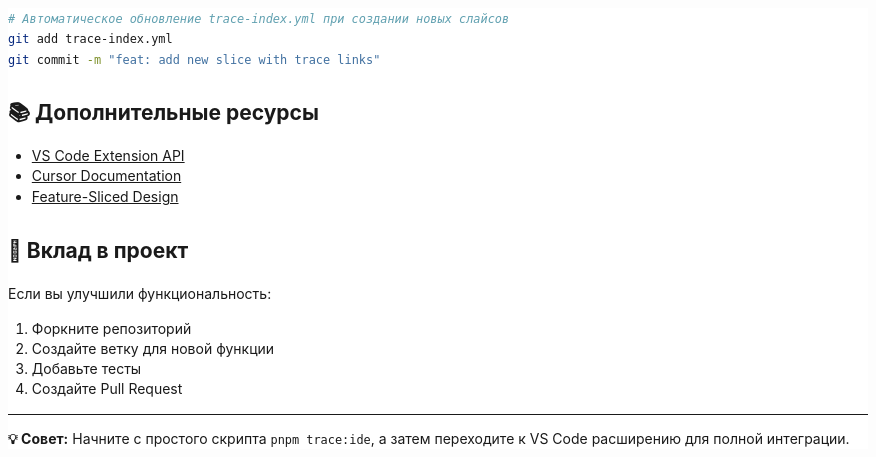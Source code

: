 ```bash
# Автоматическое обновление trace-index.yml при создании новых слайсов
git add trace-index.yml
git commit -m "feat: add new slice with trace links"
```

## 📚 Дополнительные ресурсы

- [VS Code Extension API](https://code.visualstudio.com/api)
- [Cursor Documentation](https://cursor.sh/docs)
- [Feature-Sliced Design](https://feature-sliced.design/)

## 🤝 Вклад в проект

Если вы улучшили функциональность:

1. Форкните репозиторий
2. Создайте ветку для новой функции
3. Добавьте тесты
4. Создайте Pull Request

---

**💡 Совет:** Начните с простого скрипта `pnpm trace:ide`, а затем переходите к VS Code расширению для полной интеграции.
